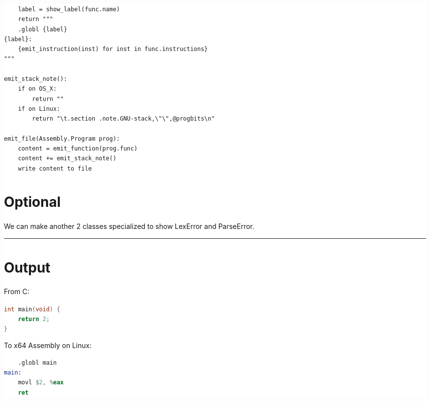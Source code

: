 ```
	label = show_label(func.name)
	return """
	.globl {label}
{label}:
	{emit_instruction(inst) for inst in func.instructions}
"""

emit_stack_note():
	if on OS_X:
		return ""
	if on Linux:
		return "\t.section .note.GNU-stack,\"\",@progbits\n"

emit_file(Assembly.Program prog):
	content = emit_function(prog.func)
	content += emit_stack_note()
	write content to file
```

# Optional
We can make another 2 classes specialized to show LexError and ParseError.

---

# Output
From C:
```C
int main(void) {
    return 2;
}
```

To x64 Assembly on Linux:
```asm
    .globl main
main:
    movl $2, %eax
    ret
```

